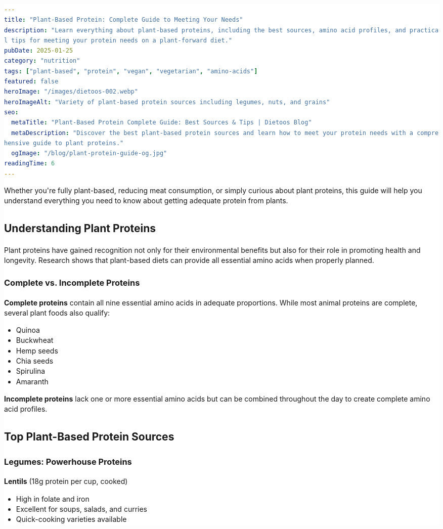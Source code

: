 ```yaml
---
title: "Plant-Based Protein: Complete Guide to Meeting Your Needs"
description: "Learn everything about plant-based proteins, including the best sources, amino acid profiles, and practical tips for meeting your protein needs on a plant-forward diet."
pubDate: 2025-01-25
category: "nutrition"
tags: ["plant-based", "protein", "vegan", "vegetarian", "amino-acids"]
featured: false
heroImage: "/images/dietoos-002.webp"
heroImageAlt: "Variety of plant-based protein sources including legumes, nuts, and grains"
seo:
  metaTitle: "Plant-Based Protein Complete Guide: Best Sources & Tips | Dietoos Blog"
  metaDescription: "Discover the best plant-based protein sources and learn how to meet your protein needs with a comprehensive guide to plant proteins."
  ogImage: "/blog/plant-protein-guide-og.jpg"
readingTime: 6
---
```


Whether you're fully plant-based, reducing meat consumption, or simply curious about plant proteins, this guide will help you understand everything you need to know about getting adequate protein from plants.

## Understanding Plant Proteins

Plant proteins have gained recognition not only for their environmental benefits but also for their role in promoting health and longevity. Research shows that plant-based diets can provide all essential amino acids when properly planned.

### Complete vs. Incomplete Proteins

**Complete proteins** contain all nine essential amino acids in adequate proportions. While most animal proteins are complete, several plant foods also qualify:

- Quinoa
- Buckwheat
- Hemp seeds
- Chia seeds
- Spirulina
- Amaranth

**Incomplete proteins** lack one or more essential amino acids but can be combined throughout the day to create complete amino acid profiles.

## Top Plant-Based Protein Sources

### Legumes: Powerhouse Proteins
**Lentils** (18g protein per cup, cooked)
- High in folate and iron
- Excellent for soups, salads, and curries
- Quick-cooking varieties available

